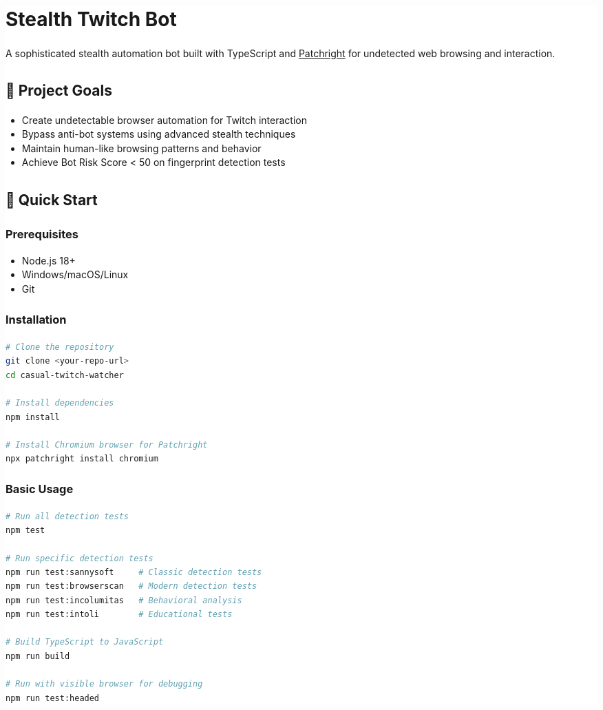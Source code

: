 # Stealth Twitch Bot

A sophisticated stealth automation bot built with TypeScript and [Patchright](https://github.com/Kaliiiiiiiiii-Vinyzu/patchright) for undetected web browsing and interaction.

## 🎯 Project Goals

- Create undetectable browser automation for Twitch interaction
- Bypass anti-bot systems using advanced stealth techniques
- Maintain human-like browsing patterns and behavior
- Achieve Bot Risk Score < 50 on fingerprint detection tests

## 🚀 Quick Start

### Prerequisites

- Node.js 18+
- Windows/macOS/Linux
- Git

### Installation

```bash
# Clone the repository
git clone <your-repo-url>
cd casual-twitch-watcher

# Install dependencies
npm install

# Install Chromium browser for Patchright
npx patchright install chromium
```

### Basic Usage

```bash
# Run all detection tests
npm test

# Run specific detection tests
npm run test:sannysoft     # Classic detection tests
npm run test:browserscan   # Modern detection tests
npm run test:incolumitas   # Behavioral analysis
npm run test:intoli        # Educational tests

# Build TypeScript to JavaScript
npm run build

# Run with visible browser for debugging
npm run test:headed
```
